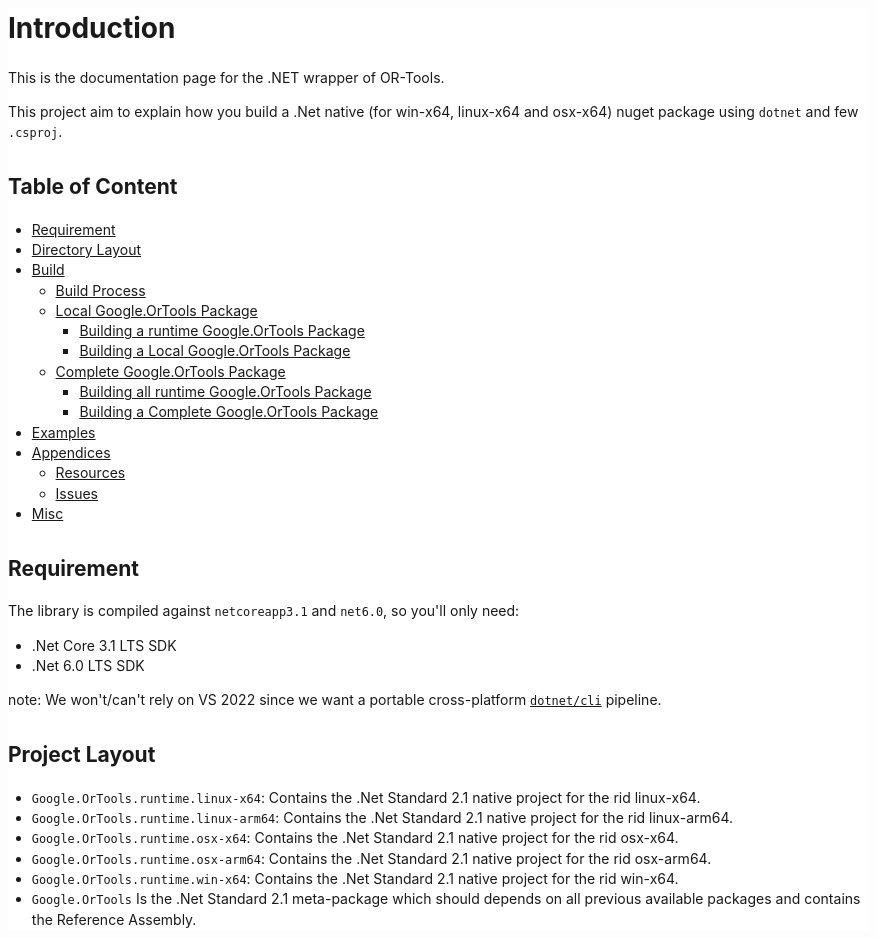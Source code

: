 # Introduction

This is the documentation page for the .NET wrapper of OR-Tools.

This project aim to explain how you build a .Net native (for win-x64, linux-x64
and osx-x64) nuget package using `dotnet` and few `.csproj`.

## Table of Content

* [Requirement](#requirement)
* [Directory Layout](#directory-layout)
* [Build](#build)
  * [Build Process](#build-process)
  * [Local Google.OrTools Package](#local-googleortools-package)
    * [Building a runtime Google.OrTools Package](#building-local-runtime-googleortools-package)
    * [Building a Local Google.OrTools Package](#building-local-googleortools-package)
  * [Complete Google.OrTools Package](#complete-googleortools-package)
    * [Building all runtime Google.OrTools Package](#building-all-runtime-googleortools-package)
    * [Building a Complete Google.OrTools Package](#building-complete-googleortools-package)
* [Examples](#examples)
* [Appendices](#appendices)
  * [Resources](#resources)
  * [Issues](#issues)
* [Misc](#misc)

## Requirement

The library is compiled against `netcoreapp3.1` and `net6.0`, so you'll only
need:

* .Net Core 3.1 LTS SDK
* .Net 6.0 LTS SDK

note: We won't/can't rely on VS 2022 since we want a portable cross-platform
[`dotnet/cli`](https://github.com/dotnet/cli) pipeline.

## Project Layout

* `Google.OrTools.runtime.linux-x64`: Contains the .Net Standard 2.1 native
  project for the rid linux-x64.
* `Google.OrTools.runtime.linux-arm64`: Contains the .Net Standard 2.1 native
  project for the rid linux-arm64.
* `Google.OrTools.runtime.osx-x64`: Contains the .Net Standard 2.1 native
  project for the rid osx-x64.
* `Google.OrTools.runtime.osx-arm64`: Contains the .Net Standard 2.1 native
  project for the rid osx-arm64.
* `Google.OrTools.runtime.win-x64`: Contains the .Net Standard 2.1 native
  project for the rid win-x64.
* `Google.OrTools` Is the .Net Standard 2.1 meta-package which should depends on
  all previous available packages and contains the Reference Assembly.
